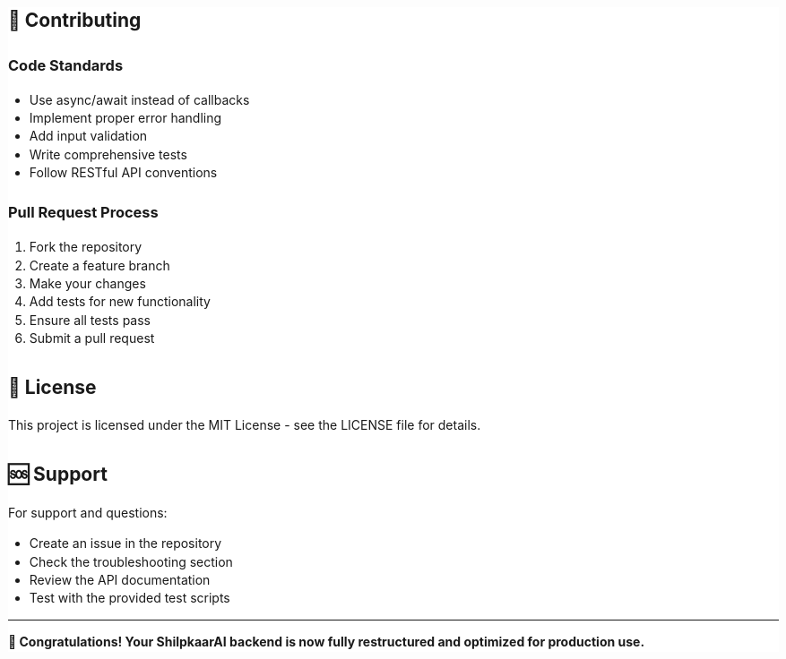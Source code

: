 ## 🤝 Contributing

### **Code Standards**
- Use async/await instead of callbacks
- Implement proper error handling
- Add input validation
- Write comprehensive tests
- Follow RESTful API conventions

### **Pull Request Process**
1. Fork the repository
2. Create a feature branch
3. Make your changes
4. Add tests for new functionality
5. Ensure all tests pass
6. Submit a pull request

## 📄 License

This project is licensed under the MIT License - see the LICENSE file for details.

## 🆘 Support

For support and questions:
- Create an issue in the repository
- Check the troubleshooting section
- Review the API documentation
- Test with the provided test scripts

---

**🎉 Congratulations! Your ShilpkaarAI backend is now fully restructured and optimized for production use.**
